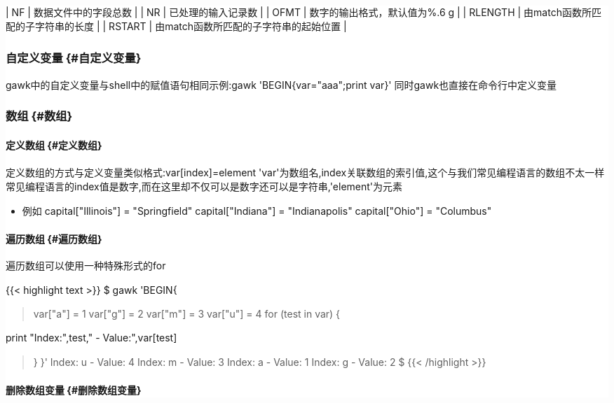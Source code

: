 | NF          | 数据文件中的字段总数          |
| NR          | 已处理的输入记录数            |
| OFMT        | 数字的输出格式，默认值为%.6 g |
| RLENGTH     | 由match函数所匹配的子字符串的长度 |
| RSTART      | 由match函数所匹配的子字符串的起始位置 |


### 自定义变量 {#自定义变量}

gawk中的自定义变量与shell中的赋值语句相同示例:gawk 'BEGIN{var="aaa";print var}'
同时gawk也直接在命令行中定义变量


### 数组 {#数组}


#### 定义数组 {#定义数组}

定义数组的方式与定义变量类似格式:var[index]=element
'var'为数组名,index关联数组的索引值,这个与我们常见编程语言的数组不太一样常见编程语言的index值是数字,而在这里却不仅可以是数字还可以是字符串,'element'为元素

-   例如
    capital["Illinois"] = "Springfield"
    capital["Indiana"] = "Indianapolis"
    capital["Ohio"] = "Columbus"


#### 遍历数组 {#遍历数组}

遍历数组可以使用一种特殊形式的for

{{< highlight text >}}
$ gawk 'BEGIN{
> var["a"] = 1
> var["g"] = 2
> var["m"] = 3
> var["u"] = 4
> for (test in var)
> {
>
print "Index:",test," - Value:",var[test]
> }
> }'
Index: u - Value: 4
Index: m - Value: 3
Index: a - Value: 1
Index: g - Value: 2
$
{{< /highlight >}}


#### 删除数组变量 {#删除数组变量}
